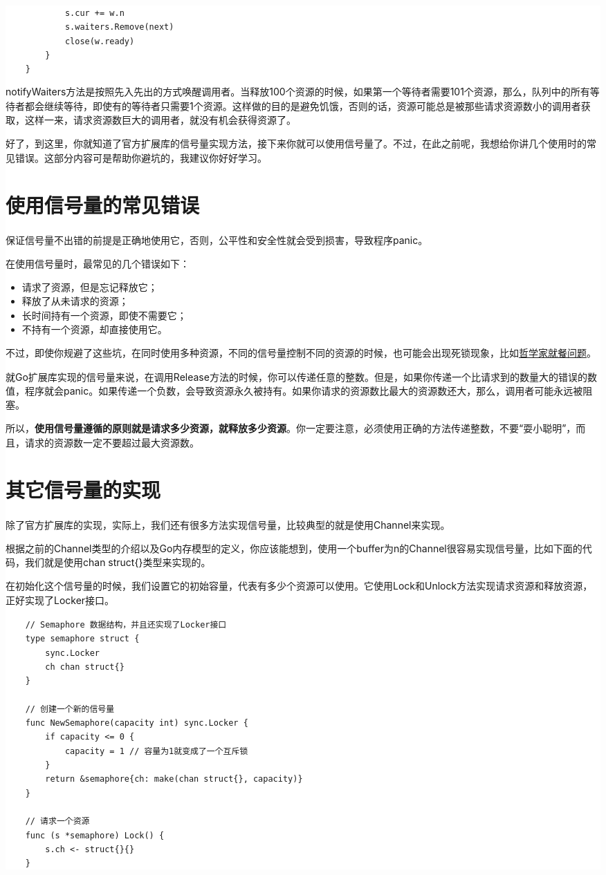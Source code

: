     			s.cur += w.n
    			s.waiters.Remove(next)
    			close(w.ready)
    		}
    	}
    

notifyWaiters方法是按照先入先出的方式唤醒调用者。当释放100个资源的时候，如果第一个等待者需要101个资源，那么，队列中的所有等待者都会继续等待，即使有的等待者只需要1个资源。这样做的目的是避免饥饿，否则的话，资源可能总是被那些请求资源数小的调用者获取，这样一来，请求资源数巨大的调用者，就没有机会获得资源了。

好了，到这里，你就知道了官方扩展库的信号量实现方法，接下来你就可以使用信号量了。不过，在此之前呢，我想给你讲几个使用时的常见错误。这部分内容可是帮助你避坑的，我建议你好好学习。

# 使用信号量的常见错误

保证信号量不出错的前提是正确地使用它，否则，公平性和安全性就会受到损害，导致程序panic。

在使用信号量时，最常见的几个错误如下：

* 请求了资源，但是忘记释放它；
* 释放了从未请求的资源；
* 长时间持有一个资源，即使不需要它；
* 不持有一个资源，却直接使用它。

不过，即使你规避了这些坑，在同时使用多种资源，不同的信号量控制不同的资源的时候，也可能会出现死锁现象，比如[哲学家就餐问题](https://en.wikipedia.org/wiki/Dining_philosophers_problem)。

就Go扩展库实现的信号量来说，在调用Release方法的时候，你可以传递任意的整数。但是，如果你传递一个比请求到的数量大的错误的数值，程序就会panic。如果传递一个负数，会导致资源永久被持有。如果你请求的资源数比最大的资源数还大，那么，调用者可能永远被阻塞。

所以，**使用信号量遵循的原则就是请求多少资源，就释放多少资源**。你一定要注意，必须使用正确的方法传递整数，不要“耍小聪明”，而且，请求的资源数一定不要超过最大资源数。

# 其它信号量的实现

除了官方扩展库的实现，实际上，我们还有很多方法实现信号量，比较典型的就是使用Channel来实现。

根据之前的Channel类型的介绍以及Go内存模型的定义，你应该能想到，使用一个buffer为n的Channel很容易实现信号量，比如下面的代码，我们就是使用chan struct\{\}类型来实现的。

在初始化这个信号量的时候，我们设置它的初始容量，代表有多少个资源可以使用。它使用Lock和Unlock方法实现请求资源和释放资源，正好实现了Locker接口。

    	// Semaphore 数据结构，并且还实现了Locker接口
    	type semaphore struct {
    		sync.Locker
    		ch chan struct{}
    	}
    	
    	// 创建一个新的信号量
    	func NewSemaphore(capacity int) sync.Locker {
    		if capacity <= 0 {
    			capacity = 1 // 容量为1就变成了一个互斥锁
    		}
    		return &semaphore{ch: make(chan struct{}, capacity)}
    	}
    	
    	// 请求一个资源
    	func (s *semaphore) Lock() {
    		s.ch <- struct{}{}
    	}
    	